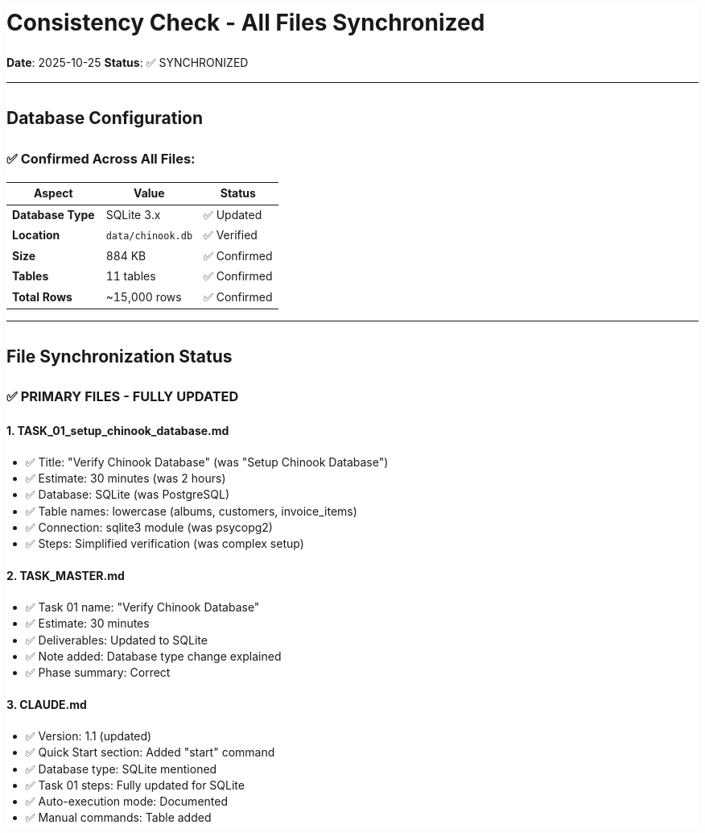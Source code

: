 # Consistency Check - All Files Synchronized

**Date**: 2025-10-25
**Status**: ✅ SYNCHRONIZED

---

## Database Configuration

### ✅ Confirmed Across All Files:

| Aspect | Value | Status |
|--------|-------|--------|
| **Database Type** | SQLite 3.x | ✅ Updated |
| **Location** | `data/chinook.db` | ✅ Verified |
| **Size** | 884 KB | ✅ Confirmed |
| **Tables** | 11 tables | ✅ Confirmed |
| **Total Rows** | ~15,000 rows | ✅ Confirmed |

---

## File Synchronization Status

### ✅ PRIMARY FILES - FULLY UPDATED

#### 1. TASK_01_setup_chinook_database.md
- ✅ Title: "Verify Chinook Database" (was "Setup Chinook Database")
- ✅ Estimate: 30 minutes (was 2 hours)
- ✅ Database: SQLite (was PostgreSQL)
- ✅ Table names: lowercase (albums, customers, invoice_items)
- ✅ Connection: sqlite3 module (was psycopg2)
- ✅ Steps: Simplified verification (was complex setup)

#### 2. TASK_MASTER.md
- ✅ Task 01 name: "Verify Chinook Database"
- ✅ Estimate: 30 minutes
- ✅ Deliverables: Updated to SQLite
- ✅ Note added: Database type change explained
- ✅ Phase summary: Correct

#### 3. CLAUDE.md
- ✅ Version: 1.1 (updated)
- ✅ Quick Start section: Added "start" command
- ✅ Database type: SQLite mentioned
- ✅ Task 01 steps: Fully updated for SQLite
- ✅ Auto-execution mode: Documented
- ✅ Manual commands: Table added
